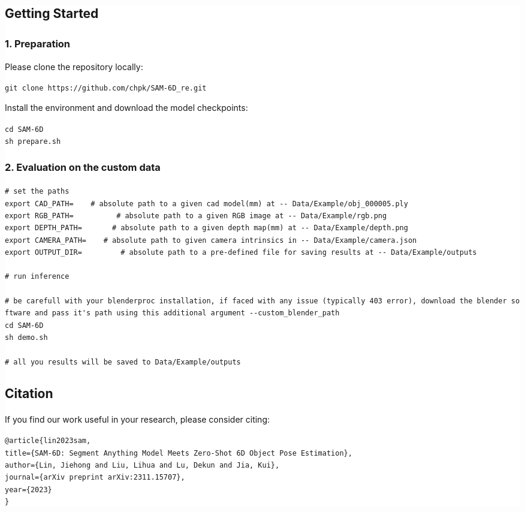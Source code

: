 
## Getting Started

### 1. Preparation
Please clone the repository locally:
```
git clone https://github.com/chpk/SAM-6D_re.git 
```
Install the environment and download the model checkpoints:
```
cd SAM-6D
sh prepare.sh
```

### 2. Evaluation on the custom data
```
# set the paths
export CAD_PATH=    # absolute path to a given cad model(mm) at -- Data/Example/obj_000005.ply
export RGB_PATH=          # absolute path to a given RGB image at -- Data/Example/rgb.png  
export DEPTH_PATH=       # absolute path to a given depth map(mm) at -- Data/Example/depth.png
export CAMERA_PATH=    # absolute path to given camera intrinsics in -- Data/Example/camera.json
export OUTPUT_DIR=         # absolute path to a pre-defined file for saving results at -- Data/Example/outputs

# run inference

# be carefull with your blenderproc installation, if faced with any issue (typically 403 error), download the blender software and pass it's path using this additional argument --custom_blender_path
cd SAM-6D
sh demo.sh

# all you results will be saved to Data/Example/outputs
```



## Citation
If you find our work useful in your research, please consider citing:

    @article{lin2023sam,
    title={SAM-6D: Segment Anything Model Meets Zero-Shot 6D Object Pose Estimation},
    author={Lin, Jiehong and Liu, Lihua and Lu, Dekun and Jia, Kui},
    journal={arXiv preprint arXiv:2311.15707},
    year={2023}
    }

